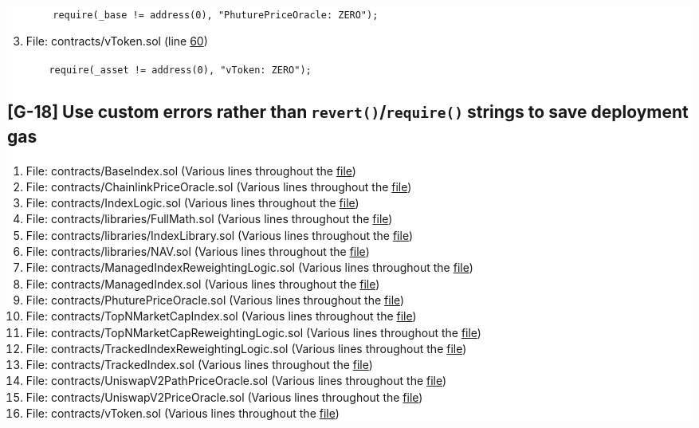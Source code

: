             require(_base != address(0), "PhuturePriceOracle: ZERO");

3.  File: contracts/vToken.sol (line [60](https://github.com/code-423n4/2022-04-phuture/blob/594459d0865fb6603ba388b53f3f01648f5bb6fb/contracts/vToken.sol#L60))

            require(_asset != address(0), "vToken: ZERO");

[](#g-18-use-custom-errors-rather-than-revertrequire-strings-to-save-deployment-gas)\[G-18\] Use custom errors rather than `revert()`/`require()` strings to save deployment gas
--------------------------------------------------------------------------------------------------------------------------------------------------------------------------------

1.  File: contracts/BaseIndex.sol (Various lines throughout the [file](https://github.com/code-423n4/2022-04-phuture/blob/594459d0865fb6603ba388b53f3f01648f5bb6fb/contracts/BaseIndex.sol))
2.  File: contracts/ChainlinkPriceOracle.sol (Various lines throughout the [file](https://github.com/code-423n4/2022-04-phuture/blob/594459d0865fb6603ba388b53f3f01648f5bb6fb/contracts/ChainlinkPriceOracle.sol))
3.  File: contracts/IndexLogic.sol (Various lines throughout the [file](https://github.com/code-423n4/2022-04-phuture/blob/594459d0865fb6603ba388b53f3f01648f5bb6fb/contracts/IndexLogic.sol))
4.  File: contracts/libraries/FullMath.sol (Various lines throughout the [file](https://github.com/code-423n4/2022-04-phuture/blob/594459d0865fb6603ba388b53f3f01648f5bb6fb/contracts/libraries/FullMath.sol))
5.  File: contracts/libraries/IndexLibrary.sol (Various lines throughout the [file](https://github.com/code-423n4/2022-04-phuture/blob/594459d0865fb6603ba388b53f3f01648f5bb6fb/contracts/libraries/IndexLibrary.sol))
6.  File: contracts/libraries/NAV.sol (Various lines throughout the [file](https://github.com/code-423n4/2022-04-phuture/blob/594459d0865fb6603ba388b53f3f01648f5bb6fb/contracts/libraries/NAV.sol))
7.  File: contracts/ManagedIndexReweightingLogic.sol (Various lines throughout the [file](https://github.com/code-423n4/2022-04-phuture/blob/594459d0865fb6603ba388b53f3f01648f5bb6fb/contracts/ManagedIndexReweightingLogic.sol))
8.  File: contracts/ManagedIndex.sol (Various lines throughout the [file](https://github.com/code-423n4/2022-04-phuture/blob/594459d0865fb6603ba388b53f3f01648f5bb6fb/contracts/ManagedIndex.sol))
9.  File: contracts/PhuturePriceOracle.sol (Various lines throughout the [file](https://github.com/code-423n4/2022-04-phuture/blob/594459d0865fb6603ba388b53f3f01648f5bb6fb/contracts/PhuturePriceOracle.sol))
10.  File: contracts/TopNMarketCapIndex.sol (Various lines throughout the [file](https://github.com/code-423n4/2022-04-phuture/blob/594459d0865fb6603ba388b53f3f01648f5bb6fb/contracts/TopNMarketCapIndex.sol))
11.  File: contracts/TopNMarketCapReweightingLogic.sol (Various lines throughout the [file](https://github.com/code-423n4/2022-04-phuture/blob/594459d0865fb6603ba388b53f3f01648f5bb6fb/contracts/TopNMarketCapReweightingLogic.sol))
12.  File: contracts/TrackedIndexReweightingLogic.sol (Various lines throughout the [file](https://github.com/code-423n4/2022-04-phuture/blob/594459d0865fb6603ba388b53f3f01648f5bb6fb/contracts/TrackedIndexReweightingLogic.sol))
13.  File: contracts/TrackedIndex.sol (Various lines throughout the [file](https://github.com/code-423n4/2022-04-phuture/blob/594459d0865fb6603ba388b53f3f01648f5bb6fb/contracts/TrackedIndex.sol))
14.  File: contracts/UniswapV2PathPriceOracle.sol (Various lines throughout the [file](https://github.com/code-423n4/2022-04-phuture/blob/594459d0865fb6603ba388b53f3f01648f5bb6fb/contracts/UniswapV2PathPriceOracle.sol))
15.  File: contracts/UniswapV2PriceOracle.sol (Various lines throughout the [file](https://github.com/code-423n4/2022-04-phuture/blob/594459d0865fb6603ba388b53f3f01648f5bb6fb/contracts/UniswapV2PriceOracle.sol))
16.  File: contracts/vToken.sol (Various lines throughout the [file](https://github.com/code-423n4/2022-04-phuture/blob/594459d0865fb6603ba388b53f3f01648f5bb6fb/contracts/vToken.sol))

